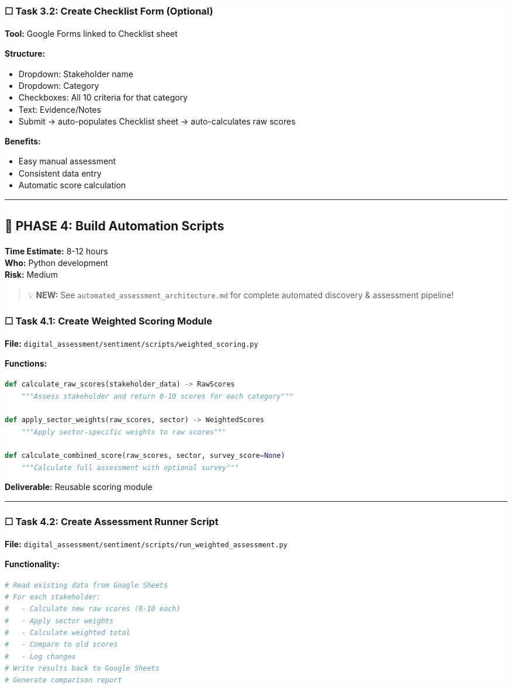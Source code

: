 
### ☐ Task 3.2: Create Checklist Form (Optional)

**Tool:** Google Forms linked to Checklist sheet

**Structure:**
- Dropdown: Stakeholder name
- Dropdown: Category
- Checkboxes: All 10 criteria for that category
- Text: Evidence/Notes
- Submit → auto-populates Checklist sheet → auto-calculates raw scores

**Benefits:**
- Easy manual assessment
- Consistent data entry
- Automatic score calculation

---

## 🎯 PHASE 4: Build Automation Scripts

**Time Estimate:** 8-12 hours  
**Who:** Python development  
**Risk:** Medium

> 💡 **NEW:** See `automated_assessment_architecture.md` for complete automated discovery & assessment pipeline!

### ☐ Task 4.1: Create Weighted Scoring Module

**File:** `digital_assessment/sentiment/scripts/weighted_scoring.py`

**Functions:**
```python
def calculate_raw_scores(stakeholder_data) -> RawScores
    """Assess stakeholder and return 0-10 scores for each category"""

def apply_sector_weights(raw_scores, sector) -> WeightedScores
    """Apply sector-specific weights to raw scores"""

def calculate_combined_score(raw_scores, sector, survey_score=None)
    """Calculate full assessment with optional survey"""
```

**Deliverable:** Reusable scoring module

---

### ☐ Task 4.2: Create Assessment Runner Script

**File:** `digital_assessment/sentiment/scripts/run_weighted_assessment.py`

**Functionality:**
```python
# Read existing data from Google Sheets
# For each stakeholder:
#   - Calculate new raw scores (0-10 each)
#   - Apply sector weights
#   - Calculate weighted total
#   - Compare to old scores
#   - Log changes
# Write results back to Google Sheets
# Generate comparison report
```
